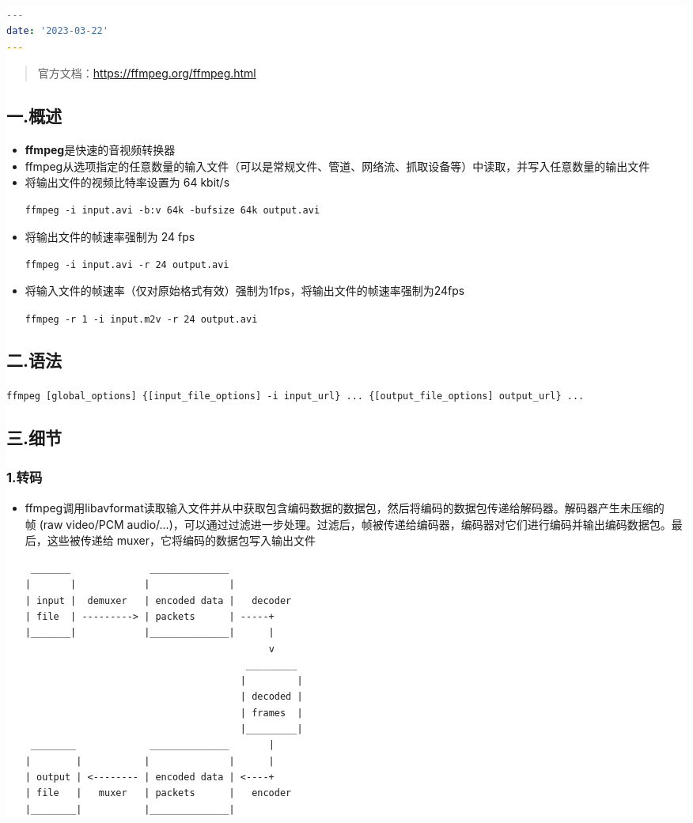 ```yaml
---
date: '2023-03-22'
---
```


> 官方文档：https://ffmpeg.org/ffmpeg.html

## 一.概述
- **ffmpeg**是快速的音视频转换器
- ffmpeg从选项指定的任意数量的输入文件（可以是常规文件、管道、网络流、抓取设备等）中读取，并写入任意数量的输出文件
- 将输出文件的视频比特率设置为 64 kbit/s
	```shell 
	ffmpeg -i input.avi -b:v 64k -bufsize 64k output.avi
	```
- 将输出文件的帧速率强制为 24 fps
	```shell
	ffmpeg -i input.avi -r 24 output.avi
	```
- 将输入文件的帧速率（仅对原始格式有效）强制为1fps，将输出文件的帧速率强制为24fps
	```shell
	ffmpeg -r 1 -i input.m2v -r 24 output.avi
	```

## 二.语法

```shell
ffmpeg [global_options] {[input_file_options] -i input_url} ... {[output_file_options] output_url} ...
```

## 三.细节
### 1.转码
- ffmpeg调用libavformat读取输入文件并从中获取包含编码数据的数据包，然后将编码的数据包传递给解码器。解码器产生未压缩的帧 (raw video/PCM audio/...)，可以通过过滤进一步处理。过滤后，帧被传递给编码器，编码器对它们进行编码并输出编码数据包。最后，这些被传递给 muxer，它将编码的数据包写入输出文件
	```
	 _______              ______________
	|       |            |              |
	| input |  demuxer   | encoded data |   decoder
	| file  | ---------> | packets      | -----+
	|_______|            |______________|      |
	                                           v
	                                       _________
	                                      |         |
	                                      | decoded |
	                                      | frames  |
	                                      |_________|
	 ________             ______________       |
	|        |           |              |      |
	| output | <-------- | encoded data | <----+
	| file   |   muxer   | packets      |   encoder
	|________|           |______________|
	```